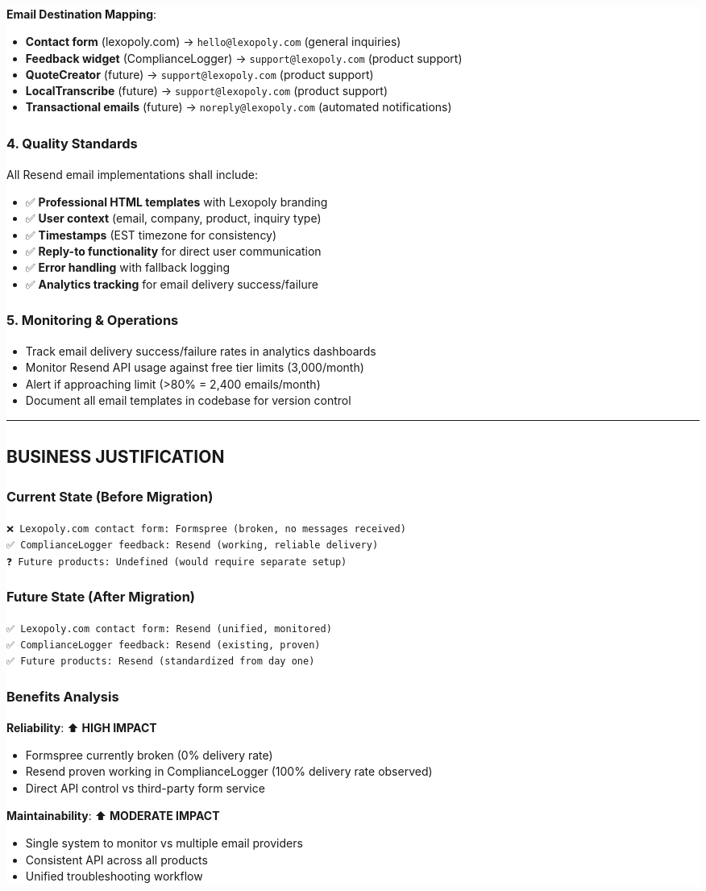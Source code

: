 **Email Destination Mapping**:
- **Contact form** (lexopoly.com) → `hello@lexopoly.com` (general inquiries)
- **Feedback widget** (ComplianceLogger) → `support@lexopoly.com` (product support)
- **QuoteCreator** (future) → `support@lexopoly.com` (product support)
- **LocalTranscribe** (future) → `support@lexopoly.com` (product support)
- **Transactional emails** (future) → `noreply@lexopoly.com` (automated notifications)

### 4. Quality Standards
All Resend email implementations shall include:
- ✅ **Professional HTML templates** with Lexopoly branding
- ✅ **User context** (email, company, product, inquiry type)
- ✅ **Timestamps** (EST timezone for consistency)
- ✅ **Reply-to functionality** for direct user communication
- ✅ **Error handling** with fallback logging
- ✅ **Analytics tracking** for email delivery success/failure

### 5. Monitoring & Operations
- Track email delivery success/failure rates in analytics dashboards
- Monitor Resend API usage against free tier limits (3,000/month)
- Alert if approaching limit (>80% = 2,400 emails/month)
- Document all email templates in codebase for version control

---

## BUSINESS JUSTIFICATION

### Current State (Before Migration)
```
❌ Lexopoly.com contact form: Formspree (broken, no messages received)
✅ ComplianceLogger feedback: Resend (working, reliable delivery)
❓ Future products: Undefined (would require separate setup)
```

### Future State (After Migration)
```
✅ Lexopoly.com contact form: Resend (unified, monitored)
✅ ComplianceLogger feedback: Resend (existing, proven)
✅ Future products: Resend (standardized from day one)
```

### Benefits Analysis

**Reliability**: ⬆️ **HIGH IMPACT**
- Formspree currently broken (0% delivery rate)
- Resend proven working in ComplianceLogger (100% delivery rate observed)
- Direct API control vs third-party form service

**Maintainability**: ⬆️ **MODERATE IMPACT**
- Single system to monitor vs multiple email providers
- Consistent API across all products
- Unified troubleshooting workflow

